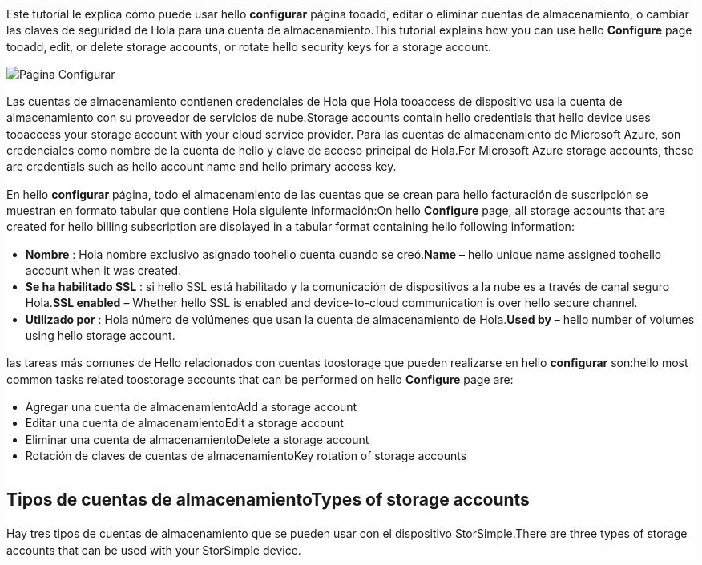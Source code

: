 <span data-ttu-id="8ef28-110">Este tutorial le explica cómo puede usar hello **configurar** página tooadd, editar o eliminar cuentas de almacenamiento, o cambiar las claves de seguridad de Hola para una cuenta de almacenamiento.</span><span class="sxs-lookup"><span data-stu-id="8ef28-110">This tutorial explains how you can use hello **Configure** page tooadd, edit, or delete storage accounts, or rotate hello security keys for a storage account.</span></span>

 ![Página Configurar](./media/storsimple-manage-storage-accounts/HCS_ConfigureService.png)  

<span data-ttu-id="8ef28-112">Las cuentas de almacenamiento contienen credenciales de Hola que Hola tooaccess de dispositivo usa la cuenta de almacenamiento con su proveedor de servicios de nube.</span><span class="sxs-lookup"><span data-stu-id="8ef28-112">Storage accounts contain hello credentials that hello device uses tooaccess your storage account with your cloud service provider.</span></span> <span data-ttu-id="8ef28-113">Para las cuentas de almacenamiento de Microsoft Azure, son credenciales como nombre de la cuenta de hello y clave de acceso principal de Hola.</span><span class="sxs-lookup"><span data-stu-id="8ef28-113">For Microsoft Azure storage accounts, these are credentials such as hello account name and hello primary access key.</span></span> 

<span data-ttu-id="8ef28-114">En hello **configurar** página, todo el almacenamiento de las cuentas que se crean para hello facturación de suscripción se muestran en formato tabular que contiene Hola siguiente información:</span><span class="sxs-lookup"><span data-stu-id="8ef28-114">On hello **Configure** page, all storage accounts that are created for hello billing subscription are displayed in a tabular format containing hello following information:</span></span>

* <span data-ttu-id="8ef28-115">**Nombre** : Hola nombre exclusivo asignado toohello cuenta cuando se creó.</span><span class="sxs-lookup"><span data-stu-id="8ef28-115">**Name** – hello unique name assigned toohello account when it was created.</span></span>
* <span data-ttu-id="8ef28-116">**Se ha habilitado SSL** : si hello SSL está habilitado y la comunicación de dispositivos a la nube es a través de canal seguro Hola.</span><span class="sxs-lookup"><span data-stu-id="8ef28-116">**SSL enabled** – Whether hello SSL is enabled and device-to-cloud communication is over hello secure channel.</span></span>
* <span data-ttu-id="8ef28-117">**Utilizado por** : Hola número de volúmenes que usan la cuenta de almacenamiento de Hola.</span><span class="sxs-lookup"><span data-stu-id="8ef28-117">**Used by** – hello number of volumes using hello storage account.</span></span>

<span data-ttu-id="8ef28-118">las tareas más comunes de Hello relacionados con cuentas toostorage que pueden realizarse en hello **configurar** son:</span><span class="sxs-lookup"><span data-stu-id="8ef28-118">hello most common tasks related toostorage accounts that can be performed on hello **Configure** page are:</span></span>

* <span data-ttu-id="8ef28-119">Agregar una cuenta de almacenamiento</span><span class="sxs-lookup"><span data-stu-id="8ef28-119">Add a storage account</span></span> 
* <span data-ttu-id="8ef28-120">Editar una cuenta de almacenamiento</span><span class="sxs-lookup"><span data-stu-id="8ef28-120">Edit a storage account</span></span> 
* <span data-ttu-id="8ef28-121">Eliminar una cuenta de almacenamiento</span><span class="sxs-lookup"><span data-stu-id="8ef28-121">Delete a storage account</span></span> 
* <span data-ttu-id="8ef28-122">Rotación de claves de cuentas de almacenamiento</span><span class="sxs-lookup"><span data-stu-id="8ef28-122">Key rotation of storage accounts</span></span> 

## <a name="types-of-storage-accounts"></a><span data-ttu-id="8ef28-123">Tipos de cuentas de almacenamiento</span><span class="sxs-lookup"><span data-stu-id="8ef28-123">Types of storage accounts</span></span>
<span data-ttu-id="8ef28-124">Hay tres tipos de cuentas de almacenamiento que se pueden usar con el dispositivo StorSimple.</span><span class="sxs-lookup"><span data-stu-id="8ef28-124">There are three types of storage accounts that can be used with your StorSimple device.</span></span>
